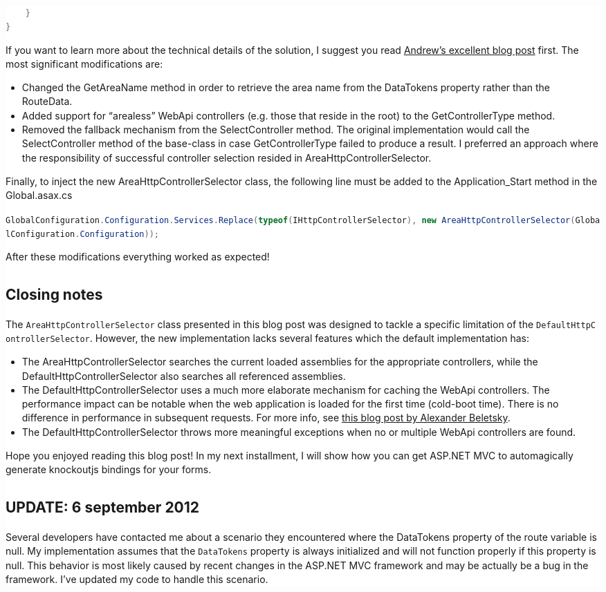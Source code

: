 ```c#
    }
}
```

If you want to learn more about the technical details of the solution, I suggest you read [Andrew’s excellent blog post](http://netmvc.blogspot.be/2012/06/aspnet-mvc-4-webapi-support-areas-in.html) first. The most significant modifications are:

* Changed the GetAreaName method in order to retrieve the area name from the DataTokens property rather than the RouteData.
* Added support for “arealess” WebApi controllers (e.g. those that reside in the root) to the GetControllerType method.
* Removed the fallback mechanism from the SelectController method. The original implementation would call the SelectController method of the base-class in case GetControllerType failed to produce a result. I preferred an approach where the responsibility of successful controller selection resided in AreaHttpControllerSelector.

Finally, to inject the new AreaHttpControllerSelector class, the following line must be added to the Application_Start method in the Global.asax.cs

```c#
GlobalConfiguration.Configuration.Services.Replace(typeof(IHttpControllerSelector), new AreaHttpControllerSelector(GlobalConfiguration.Configuration));
```

After these modifications everything worked as expected!

## Closing notes

The `AreaHttpControllerSelector` class presented in this blog post was designed to tackle a specific limitation of the `DefaultHttpControllerSelector`. However, the new implementation lacks several features which the default implementation has:

* The AreaHttpControllerSelector searches the current loaded assemblies for the appropriate controllers, while the DefaultHttpControllerSelector also searches all referenced assemblies.
* The DefaultHttpControllerSelector uses a much more elaborate mechanism for caching the WebApi controllers. The performance impact can be notable when the web application is loaded for the first time (cold-boot time). There is no difference in performance in subsequent requests. For more info, see [this blog post by Alexander Beletsky](http://www.beletsky.net/2011/12/inside-aspnet-mvc-instantiation-of.html).
* The DefaultHttpControllerSelector throws more meaningful exceptions when no or multiple WebApi controllers are found.

Hope you enjoyed reading this blog post! In my next installment, I will show how you can get ASP.NET MVC to automagically generate knockoutjs bindings for your forms.

## UPDATE: 6 september 2012

Several developers have contacted me about a scenario they encountered where the DataTokens property of the route variable is null. My implementation assumes that the `DataTokens` property is always initialized and will not function properly if this property is null. This behavior is most likely caused by recent changes in the ASP.NET MVC framework and may be actually be a bug in the framework. I’ve updated my code to handle this scenario.